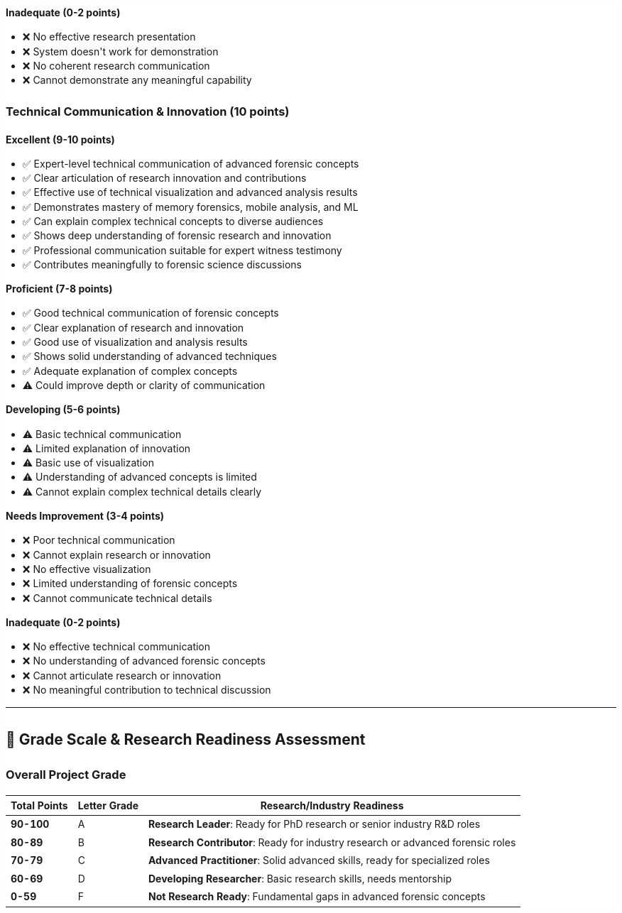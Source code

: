 **Inadequate (0-2 points)**
- ❌ No effective research presentation
- ❌ System doesn't work for demonstration
- ❌ No coherent research communication
- ❌ Cannot demonstrate any meaningful capability

### Technical Communication & Innovation (10 points)

**Excellent (9-10 points)**
- ✅ Expert-level technical communication of advanced forensic concepts
- ✅ Clear articulation of research innovation and contributions
- ✅ Effective use of technical visualization and advanced analysis results
- ✅ Demonstrates mastery of memory forensics, mobile analysis, and ML
- ✅ Can explain complex technical concepts to diverse audiences
- ✅ Shows deep understanding of forensic research and innovation
- ✅ Professional communication suitable for expert witness testimony
- ✅ Contributes meaningfully to forensic science discussions

**Proficient (7-8 points)**
- ✅ Good technical communication of forensic concepts
- ✅ Clear explanation of research and innovation
- ✅ Good use of visualization and analysis results
- ✅ Shows solid understanding of advanced techniques
- ✅ Adequate explanation of complex concepts
- ⚠️ Could improve depth or clarity of communication

**Developing (5-6 points)**
- ⚠️ Basic technical communication
- ⚠️ Limited explanation of innovation
- ⚠️ Basic use of visualization
- ⚠️ Understanding of advanced concepts is limited
- ⚠️ Cannot explain complex technical details clearly

**Needs Improvement (3-4 points)**
- ❌ Poor technical communication
- ❌ Cannot explain research or innovation
- ❌ No effective visualization
- ❌ Limited understanding of forensic concepts
- ❌ Cannot communicate technical details

**Inadequate (0-2 points)**
- ❌ No effective technical communication
- ❌ No understanding of advanced forensic concepts
- ❌ Cannot articulate research or innovation
- ❌ No meaningful contribution to technical discussion

---

## 🎯 Grade Scale & Research Readiness Assessment

### Overall Project Grade

| Total Points | Letter Grade | Research/Industry Readiness |
|-------------|-------------|----------------------------|
| **90-100** | A | **Research Leader**: Ready for PhD research or senior industry R&D roles |
| **80-89** | B | **Research Contributor**: Ready for industry research or advanced forensic roles |
| **70-79** | C | **Advanced Practitioner**: Solid advanced skills, ready for specialized roles |
| **60-69** | D | **Developing Researcher**: Basic research skills, needs mentorship |
| **0-59** | F | **Not Research Ready**: Fundamental gaps in advanced forensic concepts |
